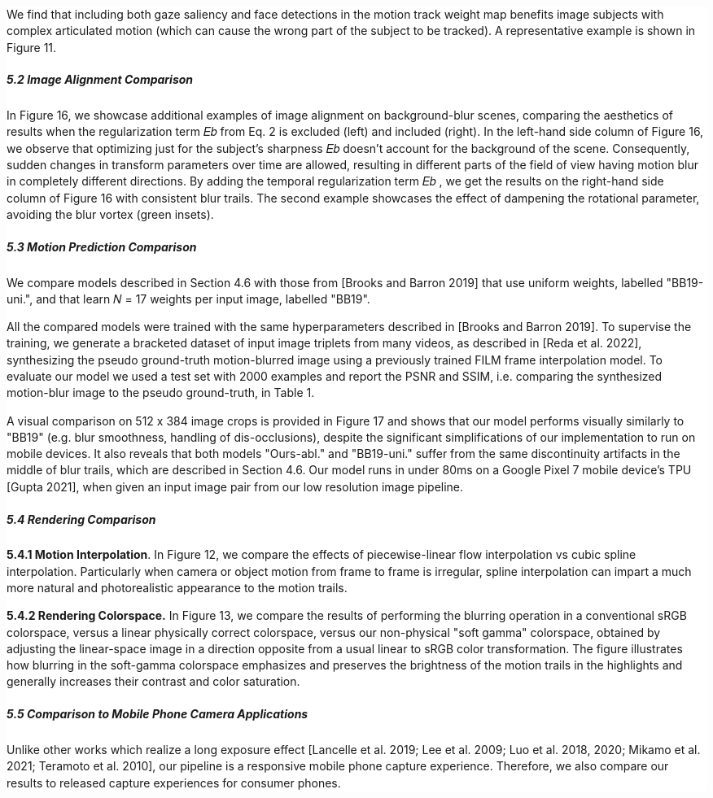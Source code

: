 We find that including both gaze saliency and face detections in the motion track weight map benefits image subjects with complex articulated motion (which can cause the wrong part of the subject to be tracked). A representative example is shown in Figure 11.

##### 5.2 Image Alignment Comparison 

In Figure 16, we showcase additional examples of image alignment on background-blur scenes, comparing the aesthetics of results when the regularization term 𝐸𝑏 from Eq. 2 is excluded (left) and included (right). In the left-hand side column of Figure 16, we observe that optimizing just for the subject’s sharpness 𝐸𝑏 doesn’t account for the background of the scene. Consequently, sudden changes in transform parameters over time are allowed, resulting in different parts of the field of view having motion blur in completely different directions. By adding the temporal regularization term 𝐸𝑏 , we get the results on the right-hand side column of Figure 16 with consistent blur trails. The second example showcases the effect of dampening the rotational parameter, avoiding the blur vortex (green insets).

##### 5.3 Motion Prediction Comparison 

We compare models described in Section 4.6 with those from [Brooks and Barron 2019] that use uniform weights, labelled "BB19-uni.", and that learn 𝑁 = 17 weights per input image, labelled "BB19". 

All the compared models were trained with the same hyperparameters described in [Brooks and Barron 2019]. To supervise the training, we generate a bracketed dataset of input image triplets from many videos, as described in [Reda et al. 2022], synthesizing the pseudo ground-truth motion-blurred image using a previously trained FILM frame interpolation model. To evaluate our model we used a test set with 2000 examples and report the PSNR and SSIM, i.e. comparing the synthesized motion-blur image to the pseudo ground-truth, in Table 1. 

A visual comparison on 512 x 384 image crops is provided in Figure 17 and shows that our model performs visually similarly to "BB19" (e.g. blur smoothness, handling of dis-occlusions), despite the significant simplifications of our implementation to run on mobile devices. It also reveals that both models "Ours-abl." and "BB19-uni." suffer from the same discontinuity artifacts in the middle of blur trails, which are described in Section 4.6. Our model runs in under 80ms on a Google Pixel 7 mobile device’s TPU [Gupta 2021], when given an input image pair from our low resolution image pipeline.

##### 5.4 Rendering Comparison 

**5.4.1 Motion Interpolation**. In Figure 12, we compare the effects of piecewise-linear flow interpolation vs cubic spline interpolation. Particularly when camera or object motion from frame to frame is irregular, spline interpolation can impart a much more natural and photorealistic appearance to the motion trails.

**5.4.2 Rendering Colorspace.** In Figure 13, we compare the results of performing the blurring operation in a conventional sRGB colorspace, versus a linear physically correct colorspace, versus our non-physical "soft gamma" colorspace, obtained by adjusting the linear-space image in a direction opposite from a usual linear to sRGB color transformation. The figure illustrates how blurring in the soft-gamma colorspace emphasizes and preserves the brightness of the motion trails in the highlights and generally increases their contrast and color saturation. 

##### 5.5 Comparison to Mobile Phone Camera Applications 

Unlike other works which realize a long exposure effect [Lancelle et al. 2019; Lee et al. 2009; Luo et al. 2018, 2020; Mikamo et al. 2021; Teramoto et al. 2010], our pipeline is a responsive mobile phone capture experience. Therefore, we also compare our results to released capture experiences for consumer phones. 
